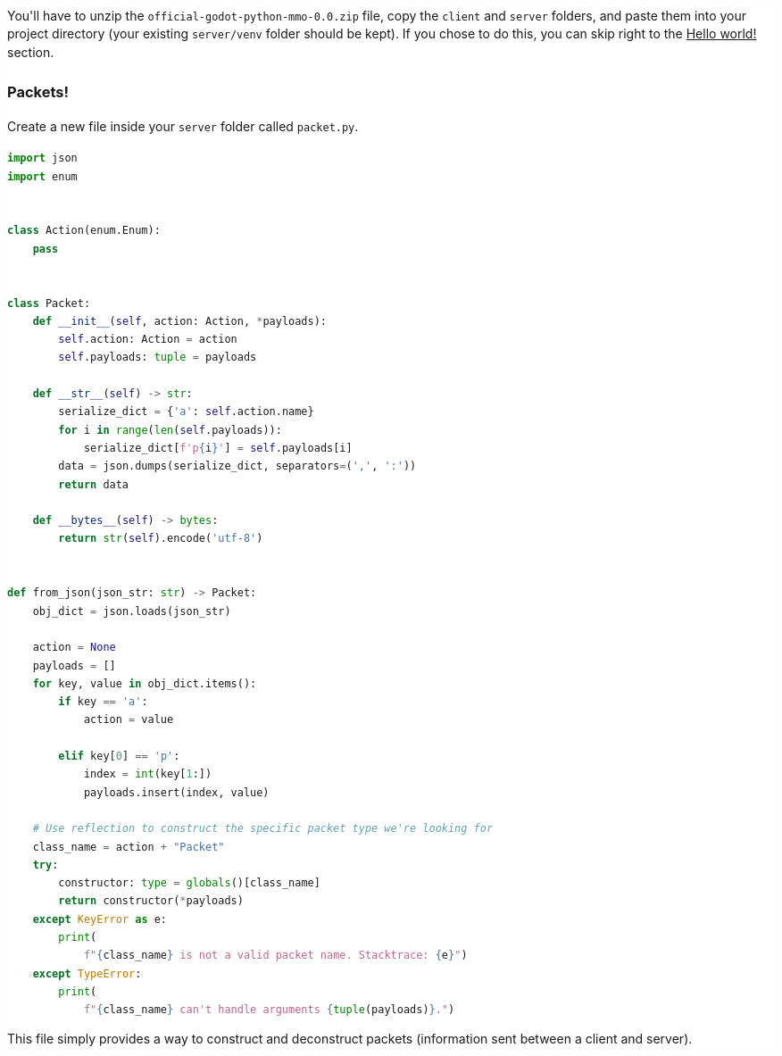 You'll have to unzip the `official-godot-python-mmo-0.0.zip` file, copy the `client` and `server` folders, and paste them into your project directory (your existing `server/venv` folder should be kept). If you chose to do this, you can skip right to the [Hello world!](#hello-world) section.


### Packets!
Create a new file inside your `server` folder called `packet.py`.
```python
import json
import enum


class Action(enum.Enum):
    pass


class Packet:
    def __init__(self, action: Action, *payloads):
        self.action: Action = action
        self.payloads: tuple = payloads

    def __str__(self) -> str:
        serialize_dict = {'a': self.action.name}
        for i in range(len(self.payloads)):
            serialize_dict[f'p{i}'] = self.payloads[i]
        data = json.dumps(serialize_dict, separators=(',', ':'))
        return data

    def __bytes__(self) -> bytes:
        return str(self).encode('utf-8')


def from_json(json_str: str) -> Packet:
    obj_dict = json.loads(json_str)

    action = None
    payloads = []
    for key, value in obj_dict.items():
        if key == 'a':
            action = value

        elif key[0] == 'p':
            index = int(key[1:])
            payloads.insert(index, value)

    # Use reflection to construct the specific packet type we're looking for
    class_name = action + "Packet"
    try:
        constructor: type = globals()[class_name]
        return constructor(*payloads)
    except KeyError as e:
        print(
            f"{class_name} is not a valid packet name. Stacktrace: {e}")
    except TypeError:
        print(
            f"{class_name} can't handle arguments {tuple(payloads)}.")
```
This file simply provides a way to construct and deconstruct packets (information sent between a client and server).
